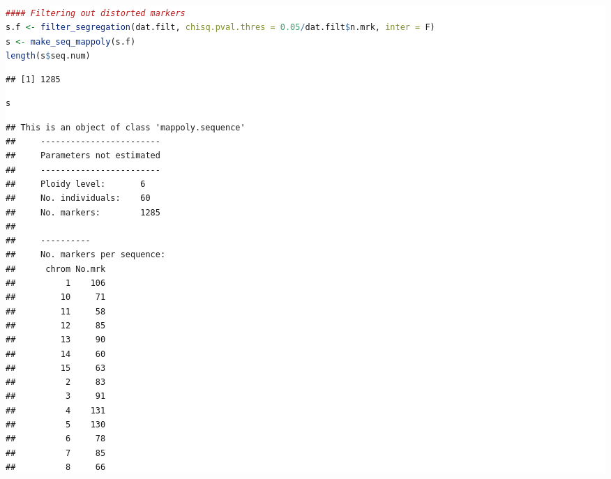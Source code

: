 ``` r
#### Filtering out distorted markers
s.f <- filter_segregation(dat.filt, chisq.pval.thres = 0.05/dat.filt$n.mrk, inter = F)
s <- make_seq_mappoly(s.f)
length(s$seq.num)
```

    ## [1] 1285

``` r
s
```

    ## This is an object of class 'mappoly.sequence'
    ##     ------------------------
    ##     Parameters not estimated
    ##     ------------------------
    ##     Ploidy level:       6 
    ##     No. individuals:    60 
    ##     No. markers:        1285 
    ## 
    ##     ----------
    ##     No. markers per sequence:
    ##      chrom No.mrk
    ##          1    106
    ##         10     71
    ##         11     58
    ##         12     85
    ##         13     90
    ##         14     60
    ##         15     63
    ##          2     83
    ##          3     91
    ##          4    131
    ##          5    130
    ##          6     78
    ##          7     85
    ##          8     66